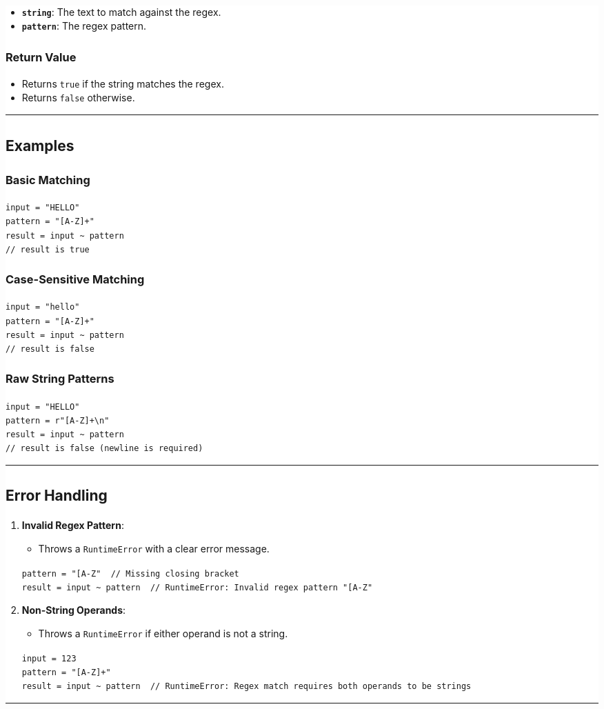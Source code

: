 - **`string`**: The text to match against the regex.
- **`pattern`**: The regex pattern.

### **Return Value**

- Returns `true` if the string matches the regex.
- Returns `false` otherwise.

---

## **Examples**

### **Basic Matching**

```genia
input = "HELLO"
pattern = "[A-Z]+"
result = input ~ pattern
// result is true
```

### **Case-Sensitive Matching**

```genia
input = "hello"
pattern = "[A-Z]+"
result = input ~ pattern
// result is false
```

### **Raw String Patterns**

```genia
input = "HELLO"
pattern = r"[A-Z]+\n"
result = input ~ pattern
// result is false (newline is required)
```

---

## **Error Handling**

1. **Invalid Regex Pattern**:
   - Throws a `RuntimeError` with a clear error message.
   ```genia
   pattern = "[A-Z"  // Missing closing bracket
   result = input ~ pattern  // RuntimeError: Invalid regex pattern "[A-Z"
   ```

2. **Non-String Operands**:
   - Throws a `RuntimeError` if either operand is not a string.
   ```genia
   input = 123
   pattern = "[A-Z]+"
   result = input ~ pattern  // RuntimeError: Regex match requires both operands to be strings
   ```

---
